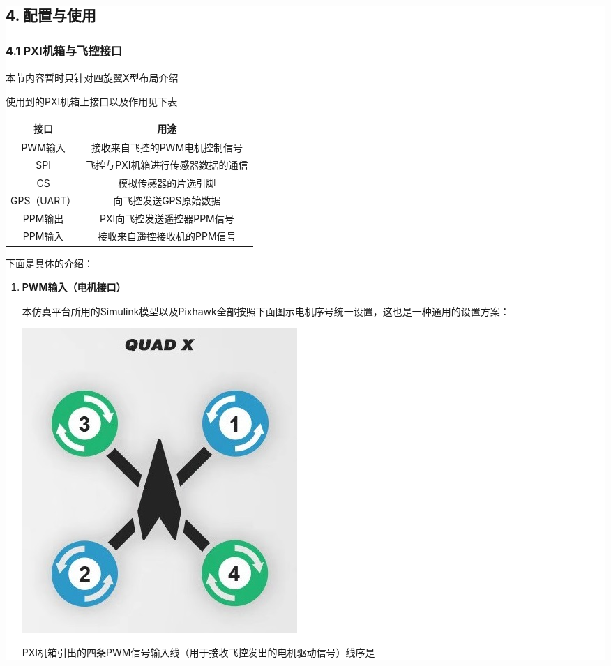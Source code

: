 ## 4. 配置与使用

### 4.1 PXI机箱与飞控接口

   本节内容暂时只针对四旋翼X型布局介绍

   使用到的PXI机箱上接口以及作用见下表

   |    接口     |               用途                |
   | :---------: | :-------------------------------: |
   |   PWM输入   |   接收来自飞控的PWM电机控制信号   |
   |     SPI     | 飞控与PXI机箱进行传感器数据的通信 |
   |     CS      |       模拟传感器的片选引脚        |
   | GPS（UART） |       向飞控发送GPS原始数据       |
   |   PPM输出   |    PXI向飞控发送遥控器PPM信号     |
   |   PPM输入   |    接收来自遥控接收机的PPM信号    |

   下面是具体的介绍：

 1. **PWM输入（电机接口）**

    本仿真平台所用的Simulink模型以及Pixhawk全部按照下面图示电机序号统一设置，这也是一种通用的设置方案：

    ![四旋翼Pixhawk连接图1](assets/四旋翼Pixhawk连接图1.jpg)

    PXI机箱引出的四条PWM信号输入线（用于接收飞控发出的电机驱动信号）线序是
